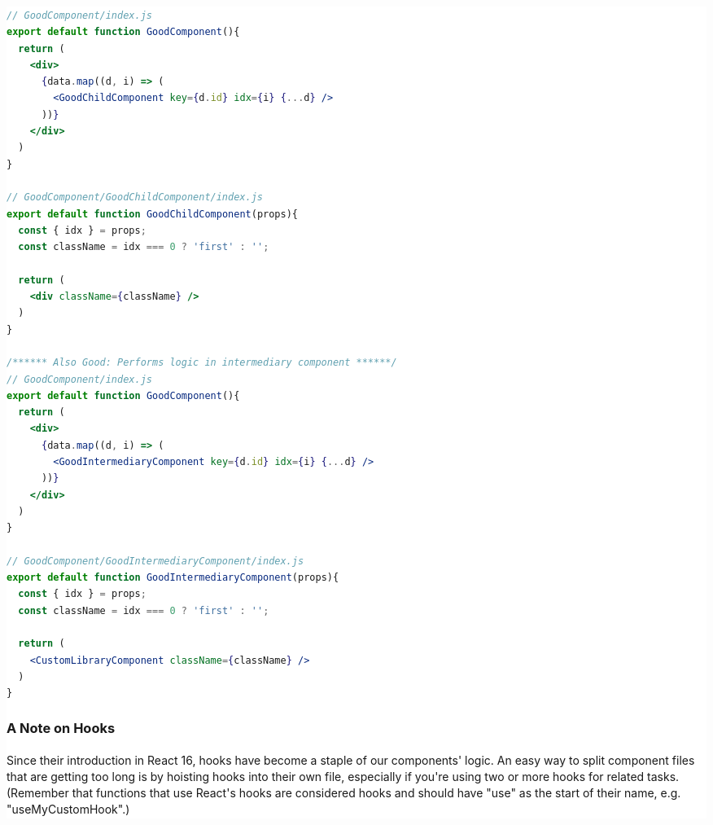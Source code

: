 ```jsx
// GoodComponent/index.js
export default function GoodComponent(){  
  return (
    <div>
      {data.map((d, i) => (
        <GoodChildComponent key={d.id} idx={i} {...d} />
      ))}
    </div>
  )
}

// GoodComponent/GoodChildComponent/index.js
export default function GoodChildComponent(props){  
  const { idx } = props;
  const className = idx === 0 ? 'first' : '';

  return (
    <div className={className} />
  )
}

/****** Also Good: Performs logic in intermediary component ******/
// GoodComponent/index.js
export default function GoodComponent(){  
  return (
    <div>
      {data.map((d, i) => (
        <GoodIntermediaryComponent key={d.id} idx={i} {...d} />
      ))}
    </div>
  )
}

// GoodComponent/GoodIntermediaryComponent/index.js
export default function GoodIntermediaryComponent(props){  
  const { idx } = props;
  const className = idx === 0 ? 'first' : '';

  return (
    <CustomLibraryComponent className={className} />
  )
}
```

### **A Note on Hooks**

Since their introduction in React 16, hooks have become a staple of our components' logic. An easy way to split component files that are getting too long is by hoisting hooks into their own file, especially if you're using two or more hooks for related tasks. (Remember that functions that use React's hooks are considered hooks and should have "use" as the start of their name, e.g. "useMyCustomHook".)
